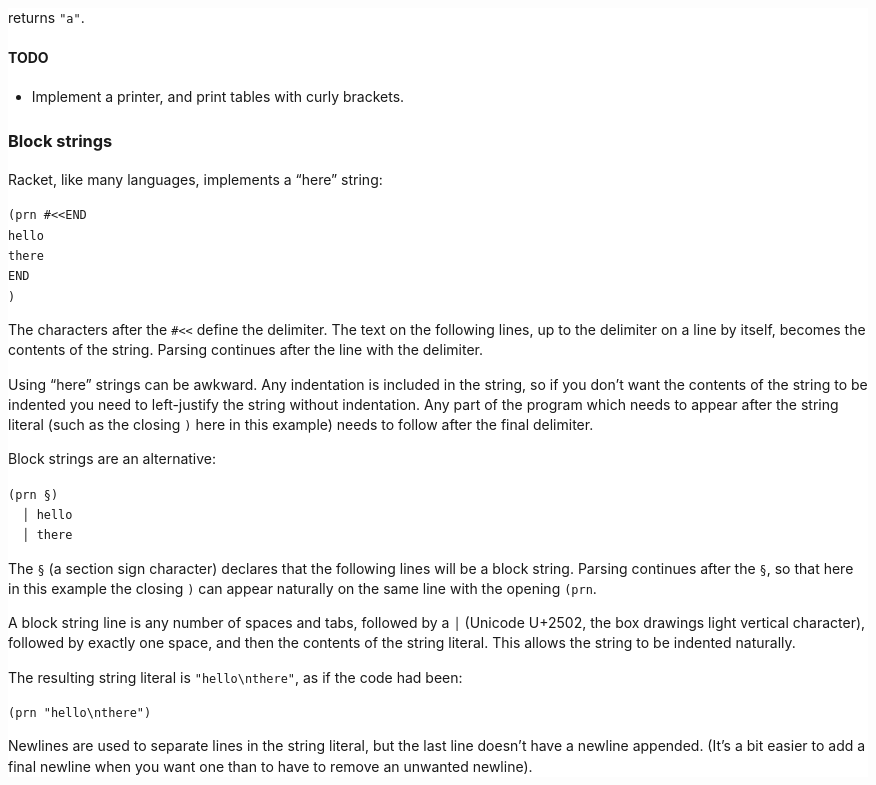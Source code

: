 returns `"a"`.

#### TODO

* Implement a printer, and print tables with curly brackets.


### Block strings


Racket, like many languages, implements a “here” string:

```
(prn #<<END
hello
there
END
)
```

The characters after the `#<<` define the delimiter.  The text on the
following lines, up to the delimiter on a line by itself, becomes the
contents of the string.  Parsing continues after the line with the
delimiter.

Using “here” strings can be awkward.  Any indentation is included in
the string, so if you don’t want the contents of the string to be
indented you need to left-justify the string without indentation.  Any
part of the program which needs to appear after the string literal
(such as the closing `)` here in this example) needs to follow after
the final delimiter.

Block strings are an alternative:

```
(prn §)
  │ hello
  │ there
```

The `§` (a section sign character) declares that the following lines
will be a block string.  Parsing continues after the `§`, so that here
in this example the closing `)` can appear naturally on the same line
with the opening `(prn`.

A block string line is any number of spaces and tabs, followed by a
`│` (Unicode U+2502, the box drawings light vertical character),
followed by exactly one space, and then the contents of the string
literal.  This allows the string to be indented naturally.

The resulting string literal is `"hello\nthere"`, as if the code had
been:

```
(prn "hello\nthere")
```

Newlines are used to separate lines in the string literal, but the
last line doesn’t have a newline appended.  (It’s a bit easier to add
a final newline when you want one than to have to remove an unwanted
newline).
